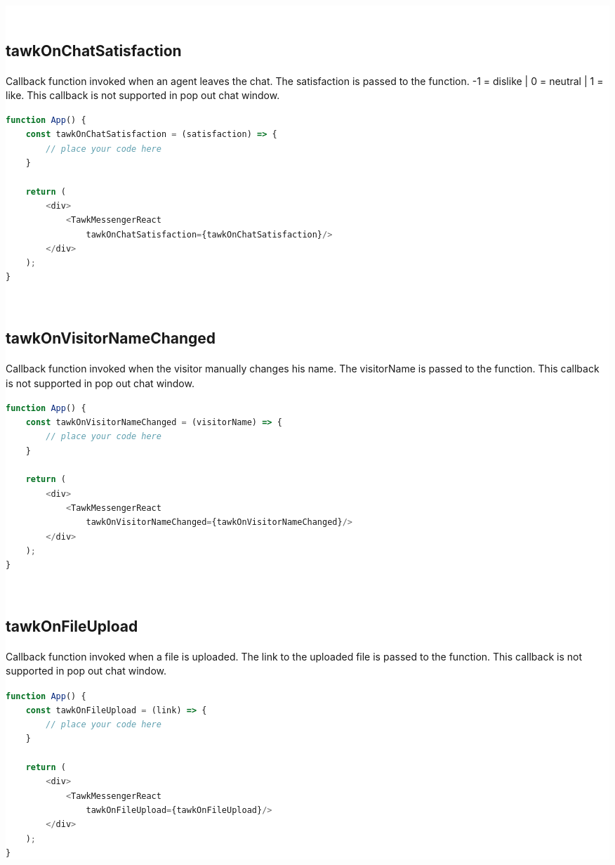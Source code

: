<br/>

## tawkOnChatSatisfaction
Callback function invoked when an agent leaves the chat. The satisfaction is passed to the function.
-1 = dislike | 0 = neutral | 1 = like. This callback is not supported in pop out chat window.

```js
function App() {
    const tawkOnChatSatisfaction = (satisfaction) => {
        // place your code here
    }

    return (
        <div>
            <TawkMessengerReact
                tawkOnChatSatisfaction={tawkOnChatSatisfaction}/>
        </div>
    );
}
```

<br/>

## tawkOnVisitorNameChanged
Callback function invoked when the visitor manually changes his name. The visitorName is passed to
the function. This callback is not supported in pop out chat window.

```js
function App() {
    const tawkOnVisitorNameChanged = (visitorName) => {
        // place your code here
    }

    return (
        <div>
            <TawkMessengerReact
                tawkOnVisitorNameChanged={tawkOnVisitorNameChanged}/>
        </div>
    );
}
```

<br/>

## tawkOnFileUpload
Callback function invoked when a file is uploaded. The link to the uploaded file is passed to the
function. This callback is not supported in pop out chat window.

```js
function App() {
    const tawkOnFileUpload = (link) => {
        // place your code here
    }

    return (
        <div>
            <TawkMessengerReact
                tawkOnFileUpload={tawkOnFileUpload}/>
        </div>
    );
}
```
